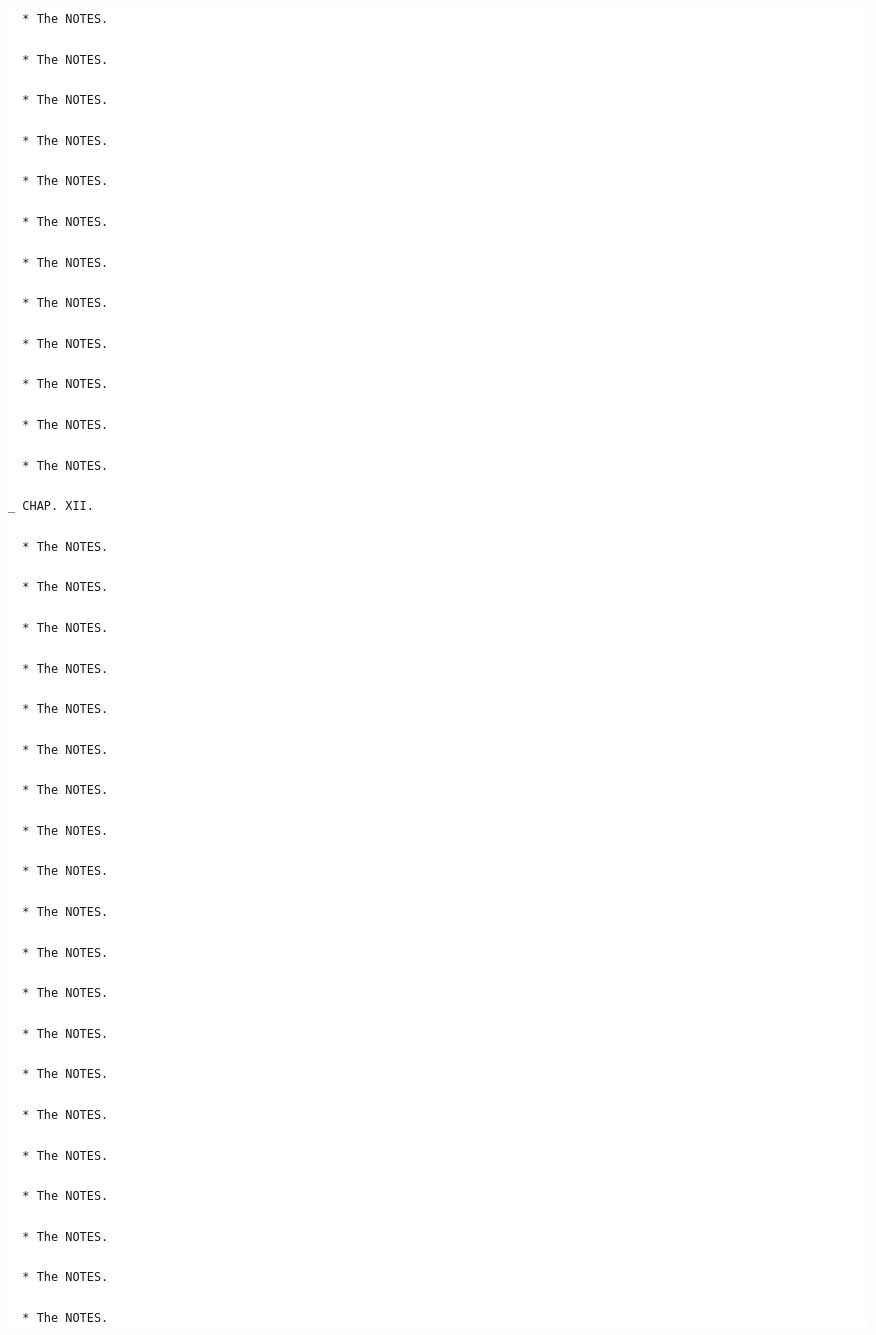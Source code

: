       * The NOTES.

      * The NOTES.

      * The NOTES.

      * The NOTES.

      * The NOTES.

      * The NOTES.

      * The NOTES.

      * The NOTES.

      * The NOTES.

      * The NOTES.

      * The NOTES.

      * The NOTES.

    _ CHAP. XII.

      * The NOTES.

      * The NOTES.

      * The NOTES.

      * The NOTES.

      * The NOTES.

      * The NOTES.

      * The NOTES.

      * The NOTES.

      * The NOTES.

      * The NOTES.

      * The NOTES.

      * The NOTES.

      * The NOTES.

      * The NOTES.

      * The NOTES.

      * The NOTES.

      * The NOTES.

      * The NOTES.

      * The NOTES.

      * The NOTES.
